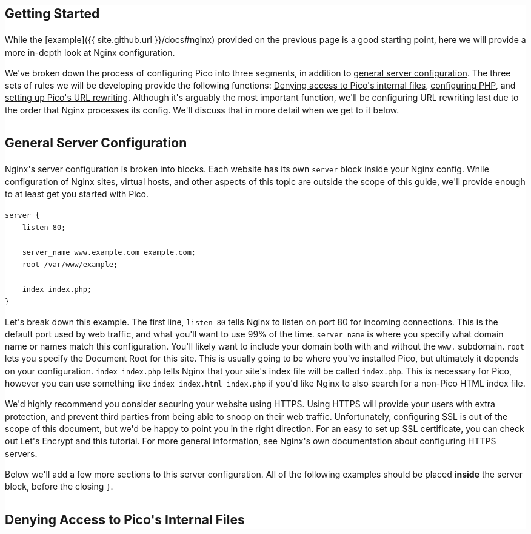 ## Getting Started

While the [example]({{ site.github.url }}/docs#nginx) provided on the previous page is a good starting point, here we will provide a more in-depth look at Nginx configuration.

We've broken down the process of configuring Pico into three segments, in addition to [general server configuration](#general-server-configuration).  The three sets of rules we will be developing provide the following functions: [Denying access to Pico's internal files](#denying-access-to-picos-internal-files), [configuring PHP](#php-configuration), and [setting up Pico's URL rewriting](#url-rewriting).  Although it's arguably the most important function, we'll be configuring URL rewriting last due to the order that Nginx processes its config.  We'll discuss that in more detail when we get to it below.

## General Server Configuration

Nginx's server configuration is broken into blocks.  Each website has its own `server` block inside your Nginx config.  While configuration of Nginx sites, virtual hosts, and other aspects of this topic are outside the scope of this guide, we'll provide enough to at least get you started with Pico.

```
server {
	listen 80;

	server_name www.example.com example.com;
	root /var/www/example;

	index index.php;
}
```

Let's break down this example.  The first line, `listen 80` tells Nginx to listen on port 80 for incoming connections.  This is the default port used by web traffic, and what you'll want to use 99% of the time.  `server_name` is where you specify what domain name or names match this configuration.  You'll likely want to include your domain both with and without the `www.` subdomain.  `root` lets you specify the Document Root for this site.  This is usually going to be where you've installed Pico, but ultimately it depends on your configuration.  `index index.php` tells Nginx that your site's index file will be called `index.php`.  This is necessary for Pico, however you can use something like `index index.html index.php` if you'd like Nginx to also search for a non-Pico HTML index file.

We'd highly recommend you consider securing your website using HTTPS.  Using HTTPS will provide your users with extra protection, and prevent third parties from being able to snoop on their web traffic.  Unfortunately, configuring SSL is out of the scope of this document, but we'd be happy to point you in the right direction.  For an easy to set up SSL certificate, you can check out [Let's Encrypt](https://letsencrypt.org/) and [this tutorial](https://www.digitalocean.com/community/tutorials/how-to-secure-nginx-with-let-s-encrypt-on-ubuntu-14-04).  For more general information, see Nginx's own documentation about [configuring HTTPS servers](http://nginx.org/en/docs/http/configuring_https_servers.html).

Below we'll add a few more sections to this server configuration.  All of the following examples should be placed **inside** the server block, before the closing `}`.

## Denying Access to Pico's Internal Files
